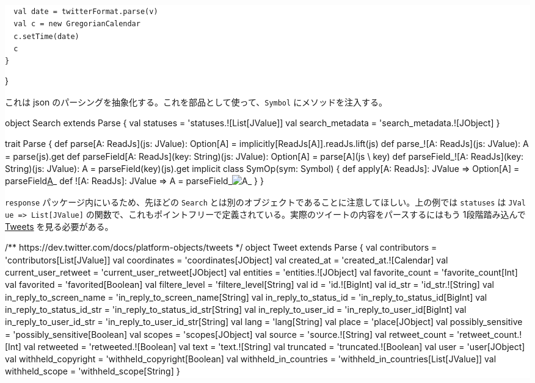       val date = twitterFormat.parse(v)
      val c = new GregorianCalendar
      c.setTime(date)
      c
    }
}
</scala>

これは json のパーシングを抽象化する。これを部品として使って、`Symbol` にメソッドを注入する。

<scala>
object Search extends Parse {
  val statuses        = 'statuses.![List[JValue]]
  val search_metadata = 'search_metadata.![JObject]
}

trait Parse {
  def parse[A: ReadJs](js: JValue): Option[A] =
    implicitly[ReadJs[A]].readJs.lift(js)
  def parse_![A: ReadJs](js: JValue): A = parse(js).get
  def parseField[A: ReadJs](key: String)(js: JValue): Option[A] = parse[A](js \ key)
  def parseField_![A: ReadJs](key: String)(js: JValue): A = parseField(key)(js).get
  implicit class SymOp(sym: Symbol) {
    def apply[A: ReadJs]: JValue => Option[A] = parseField[A](sym.name)_
    def ![A: ReadJs]: JValue => A = parseField_![A](sym.name)_
  }
}
</scala>

`response` パッケージ内にいるため、先ほどの `Search` とは別のオブジェクトであることに注意してほしい。上の例では `statuses` は `JValue => List[JValue]` の関数で、これもポイントフリーで定義されている。実際のツイートの内容をパースするにはもう 1段階踏み込んで [Tweets][tweets] を見る必要がある。

<scala>
/** https://dev.twitter.com/docs/platform-objects/tweets 
 */
object Tweet extends Parse {
  val contributors   = 'contributors[List[JValue]]
  val coordinates    = 'coordinates[JObject]
  val created_at     = 'created_at.![Calendar]
  val current_user_retweet = 'current_user_retweet[JObject]
  val entities       = 'entities.![JObject]
  val favorite_count = 'favorite_count[Int]
  val favorited      = 'favorited[Boolean]
  val filtere_level  = 'filtere_level[String]
  val id             = 'id.![BigInt]
  val id_str         = 'id_str.![String]
  val in_reply_to_screen_name   = 'in_reply_to_screen_name[String]
  val in_reply_to_status_id     = 'in_reply_to_status_id[BigInt]
  val in_reply_to_status_id_str = 'in_reply_to_status_id_str[String]
  val in_reply_to_user_id       = 'in_reply_to_user_id[BigInt]
  val in_reply_to_user_id_str   = 'in_reply_to_user_id_str[String]
  val lang           = 'lang[String]
  val place          = 'place[JObject]
  val possibly_sensitive = 'possibly_sensitive[Boolean]
  val scopes         = 'scopes[JObject]
  val source         = 'source.![String]
  val retweet_count  = 'retweet_count.![Int]
  val retweeted      = 'retweeted.![Boolean]
  val text           = 'text.![String]
  val truncated      = 'truncated.![Boolean]
  val user           = 'user[JObject]
  val withheld_copyright    = 'withheld_copyright[Boolean]
  val withheld_in_countries = 'withheld_in_countries[List[JValue]]
  val withheld_scope        = 'withheld_scope[String]
}
</scala>

  [search]: https://dev.twitter.com/docs/api/1.1/get/search/tweets
  [tweets]: https://dev.twitter.com/docs/platform-objects/tweets
  [home_timeline]: https://dev.twitter.com/docs/api/1.1/get/statuses/home_timeline
  [users]: https://dev.twitter.com/docs/platform-objects/users
  [update]: https://dev.twitter.com/docs/api/1.1/post/statuses/update
  [100]: https://groups.google.com/d/msg/dispatch-scala/CEZg9H32kX8/KRFaLQPFqDQJ